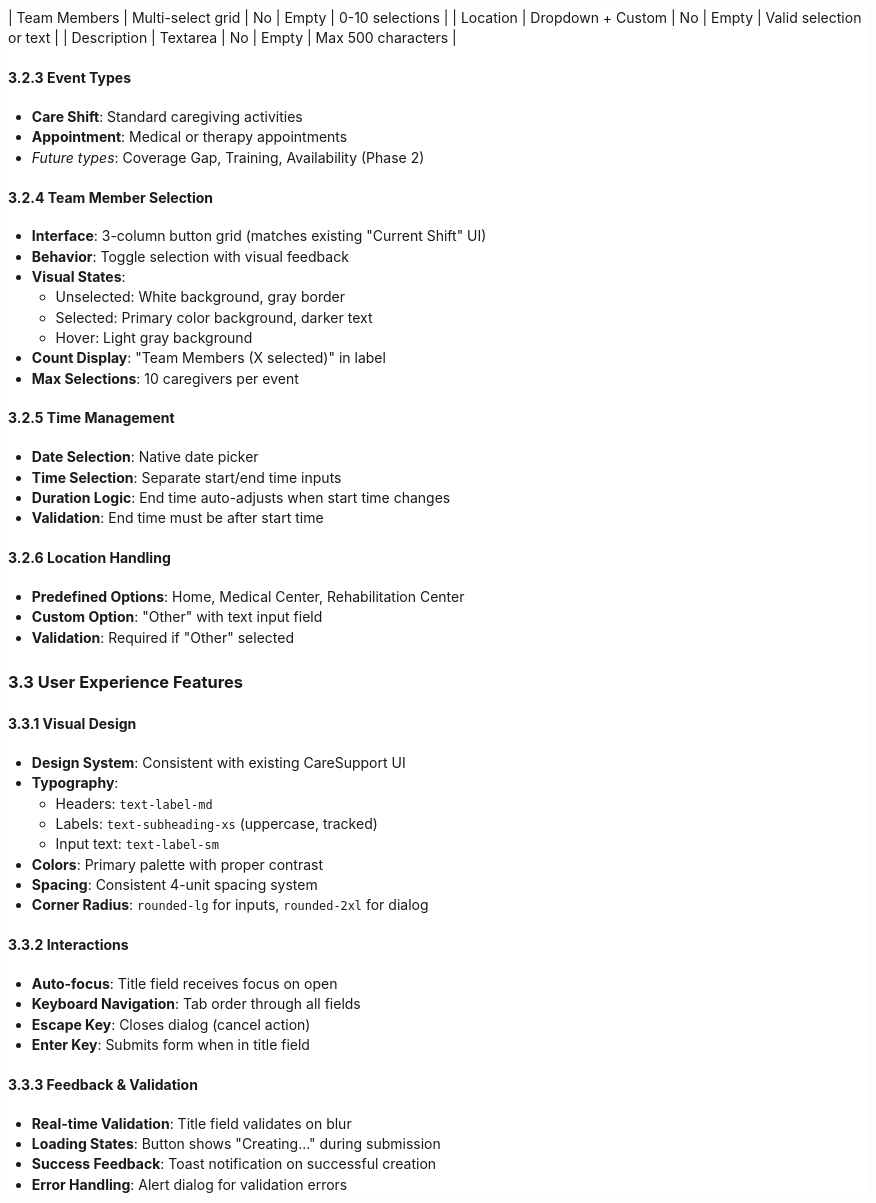 | Team Members | Multi-select grid | No | Empty | 0-10 selections |
| Location | Dropdown + Custom | No | Empty | Valid selection or text |
| Description | Textarea | No | Empty | Max 500 characters |

#### 3.2.3 Event Types
- **Care Shift**: Standard caregiving activities
- **Appointment**: Medical or therapy appointments
- *Future types*: Coverage Gap, Training, Availability (Phase 2)

#### 3.2.4 Team Member Selection
- **Interface**: 3-column button grid (matches existing "Current Shift" UI)
- **Behavior**: Toggle selection with visual feedback
- **Visual States**: 
  - Unselected: White background, gray border
  - Selected: Primary color background, darker text
  - Hover: Light gray background
- **Count Display**: "Team Members (X selected)" in label
- **Max Selections**: 10 caregivers per event

#### 3.2.5 Time Management
- **Date Selection**: Native date picker
- **Time Selection**: Separate start/end time inputs
- **Duration Logic**: End time auto-adjusts when start time changes
- **Validation**: End time must be after start time

#### 3.2.6 Location Handling
- **Predefined Options**: Home, Medical Center, Rehabilitation Center
- **Custom Option**: "Other" with text input field
- **Validation**: Required if "Other" selected

### 3.3 User Experience Features

#### 3.3.1 Visual Design
- **Design System**: Consistent with existing CareSupport UI
- **Typography**: 
  - Headers: `text-label-md`
  - Labels: `text-subheading-xs` (uppercase, tracked)
  - Input text: `text-label-sm`
- **Colors**: Primary palette with proper contrast
- **Spacing**: Consistent 4-unit spacing system
- **Corner Radius**: `rounded-lg` for inputs, `rounded-2xl` for dialog

#### 3.3.2 Interactions
- **Auto-focus**: Title field receives focus on open
- **Keyboard Navigation**: Tab order through all fields
- **Escape Key**: Closes dialog (cancel action)
- **Enter Key**: Submits form when in title field

#### 3.3.3 Feedback & Validation
- **Real-time Validation**: Title field validates on blur
- **Loading States**: Button shows "Creating..." during submission
- **Success Feedback**: Toast notification on successful creation
- **Error Handling**: Alert dialog for validation errors
